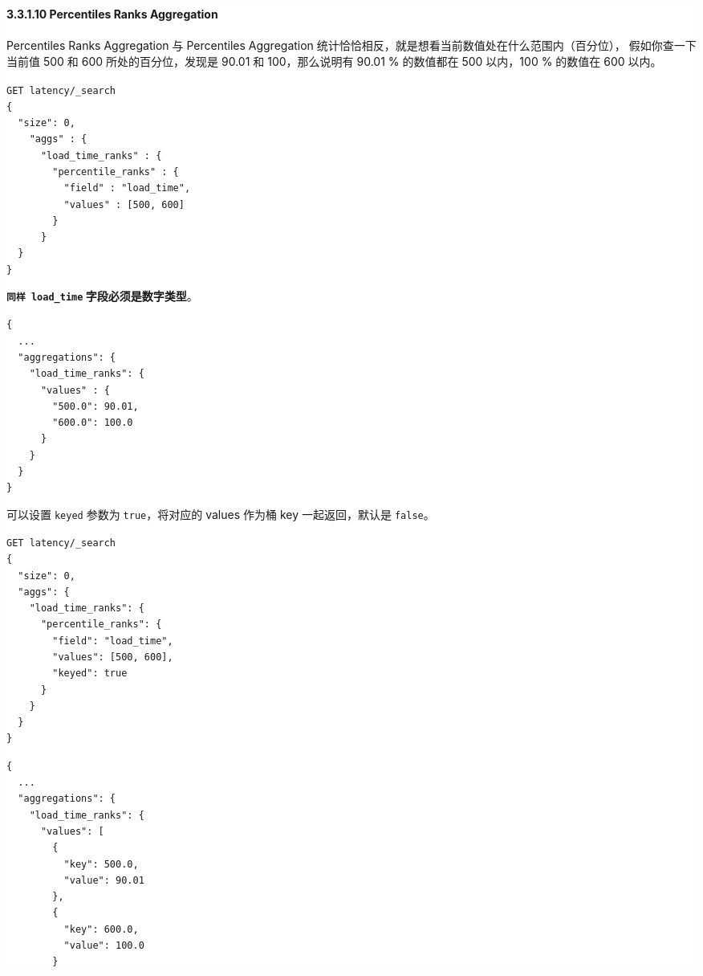 #### 3.3.1.10 Percentiles Ranks Aggregation

Percentiles Ranks Aggregation 与 Percentiles Aggregation 统计恰恰相反，就是想看当前数值处在什么范围内（百分位）， 假如你查一下当前值 500 和 600 所处的百分位，发现是 90.01 和 100，那么说明有 90.01 % 的数值都在 500 以内，100 % 的数值在 600 以内。

```http
GET latency/_search
{
  "size": 0,
    "aggs" : {
      "load_time_ranks" : {
        "percentile_ranks" : {
          "field" : "load_time", 
          "values" : [500, 600]
        }
      }
  }
}
```

**`同样 load_time` 字段必须是数字类型**。

```http
{
  ...
  "aggregations": {
    "load_time_ranks": {
      "values" : {
        "500.0": 90.01,
        "600.0": 100.0
      }
    }
  }
}
```

可以设置 `keyed` 参数为 `true`，将对应的 values 作为桶 key 一起返回，默认是 `false`。

```http
GET latency/_search
{
  "size": 0,
  "aggs": {
    "load_time_ranks": {
      "percentile_ranks": {
        "field": "load_time",
        "values": [500, 600],
        "keyed": true
      }
    }
  }
}
```

```http
{
  ...
  "aggregations": {
    "load_time_ranks": {
      "values": [
        {
          "key": 500.0,
          "value": 90.01
        },
        {
          "key": 600.0,
          "value": 100.0
        }
```